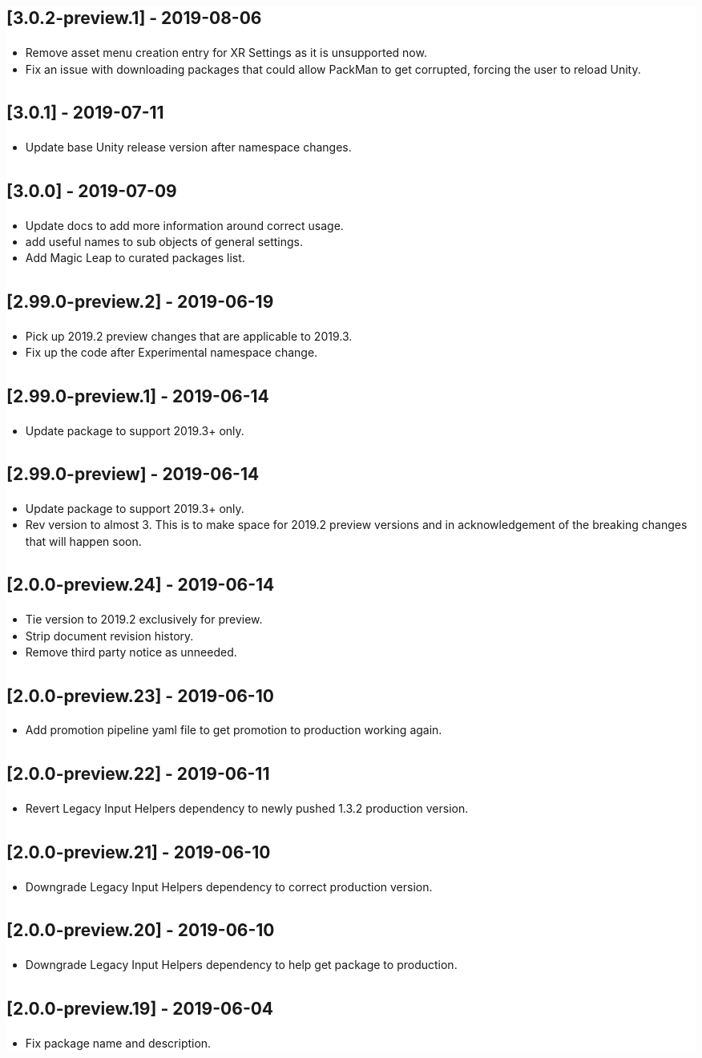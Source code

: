 ## [3.0.2-preview.1] - 2019-08-06
* Remove asset menu creation entry for XR Settings as it is unsupported now.
* Fix an issue with downloading packages that could allow PackMan to get corrupted, forcing the user to reload Unity.

## [3.0.1] - 2019-07-11
* Update base Unity release version after namespace changes.

## [3.0.0] - 2019-07-09
* Update docs to add more information around correct usage.
* add useful names to sub objects of general settings.
* Add Magic Leap to curated packages list.

## [2.99.0-preview.2] - 2019-06-19
* Pick up 2019.2 preview changes that are applicable to 2019.3.
* Fix up the code after Experimental namespace change.

## [2.99.0-preview.1] - 2019-06-14
* Update package to support 2019.3+ only.

## [2.99.0-preview] - 2019-06-14
* Update package to support 2019.3+ only.
* Rev version to almost 3. This is to make space for 2019.2 preview versions and in acknowledgement of the breaking changes that will happen soon.

## [2.0.0-preview.24] - 2019-06-14
* Tie version to 2019.2 exclusively for preview.
* Strip document revision history.
* Remove third party notice as unneeded.

## [2.0.0-preview.23] - 2019-06-10
* Add promotion pipeline yaml file to get promotion to production working again.

## [2.0.0-preview.22] - 2019-06-11
* Revert Legacy Input Helpers dependency to newly pushed 1.3.2 production version.

## [2.0.0-preview.21] - 2019-06-10
* Downgrade Legacy Input Helpers dependency to correct production version.

## [2.0.0-preview.20] - 2019-06-10
* Downgrade Legacy Input Helpers dependency to help get package to production.

## [2.0.0-preview.19] - 2019-06-04
* Fix package name and description.
